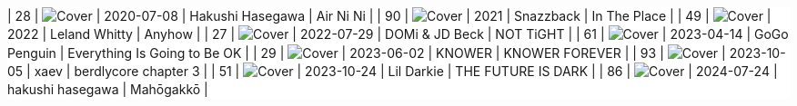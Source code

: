 | 28 | ![Cover](https://i.discogs.com/Us7jSZivEeq4Z0VBCLQeSLsEdyKzXH59BNPwLBCWqL4/rs:fit/g:sm/q:40/h:150/w:150/czM6Ly9kaXNjb2dz/LWRhdGFiYXNlLWlt/YWdlcy9SLTE1OTQx/OTU4LTE2NzY4MzE5/OTUtNjY4MC5qcGVn.jpeg) | 2020-07-08 | Hakushi Hasegawa | Air Ni Ni |
| 90 | ![Cover](https://i.discogs.com/nyEQ8hXtjMgB1mjhRXaEyqqi4A3xMp3a6p8KJfZk1y4/rs:fit/g:sm/q:40/h:150/w:150/czM6Ly9kaXNjb2dz/LWRhdGFiYXNlLWlt/YWdlcy9SLTE5NjA2/NDg5LTE2MjcxMjYx/NTItMTA5Mi5qcGVn.jpeg) | 2021 | Snazzback | In The Place |
| 49 | ![Cover](https://i.discogs.com/0rai7NZZUdlsGyHre-w8No14RIua9asHQA8BDKFNPuo/rs:fit/g:sm/q:40/h:150/w:150/czM6Ly9kaXNjb2dz/LWRhdGFiYXNlLWlt/YWdlcy9SLTI1MzE5/NDkxLTE2Njk3MzI5/MTQtNzgzNy5qcGVn.jpeg) | 2022 | Leland Whitty | Anyhow |
| 27 | ![Cover](https://i.discogs.com/1NCKJB5w9i39tVoc9JKxqnXqJGVu-WEneVSu1gG1ISQ/rs:fit/g:sm/q:40/h:150/w:150/czM6Ly9kaXNjb2dz/LWRhdGFiYXNlLWlt/YWdlcy9SLTI0MTIy/NTEzLTE2NjA0MDI1/NzktNDYwNC5qcGVn.jpeg) | 2022-07-29 | DOMi &amp; JD Beck | NOT TiGHT |
| 61 | ![Cover](https://i.discogs.com/pMf988hiF06xmCJdY86CSPDcsco2UhvYOzpZ-zCoAws/rs:fit/g:sm/q:40/h:150/w:150/czM6Ly9kaXNjb2dz/LWRhdGFiYXNlLWlt/YWdlcy9SLTI2NzU1/OTc2LTE2ODE0NjU1/MzgtMjA1MS5qcGVn.jpeg) | 2023-04-14 | GoGo Penguin | Everything Is Going to Be OK |
| 29 | ![Cover](https://i.discogs.com/pb5tj4_v98hcNcBhRkmjzPdESMLUlXjbIR3wxONdiHg/rs:fit/g:sm/q:40/h:150/w:150/czM6Ly9kaXNjb2dz/LWRhdGFiYXNlLWlt/YWdlcy9SLTI3NDI4/NDA5LTE2ODcxODE4/NDUtOTMwMS5wbmc.jpeg) | 2023-06-02 | KNOWER | KNOWER FOREVER |
| 93 | ![Cover](https://i.discogs.com/pS5CAliktI9f1P9ZWkz4hUsS9cfHqrlV2_coc6vxfzc/rs:fit/g:sm/q:40/h:150/w:150/czM6Ly9kaXNjb2dz/LWRhdGFiYXNlLWlt/YWdlcy9SLTI4Njkz/MjczLTE2OTgxNjk0/MDctOTI3MS5qcGVn.jpeg) | 2023-10-05 | xaev | berdlycore chapter 3 |
| 51 | ![Cover](https://i.discogs.com/Bwmm_V8uwg8UbeDT77ReACHdXMTd5uGoJK9iQ1ilLzw/rs:fit/g:sm/q:40/h:150/w:150/czM6Ly9kaXNjb2dz/LWRhdGFiYXNlLWlt/YWdlcy9SLTE1ODcx/NDk2LTE1OTkzMjc1/MTItODEzMi5qcGVn.jpeg) | 2023-10-24 | Lil Darkie | THE FUTURE IS DARK |
| 86 | ![Cover](https://i.discogs.com/8dF9QJ3NihCPe4WVXuBisGORAytzio8EeyXRyzizYzc/rs:fit/g:sm/q:40/h:150/w:150/czM6Ly9kaXNjb2dz/LWRhdGFiYXNlLWlt/YWdlcy9SLTMxMzA2/Njg2LTE3MjE4MzA2/MzctNDI1My5qcGVn.jpeg) | 2024-07-24 | hakushi hasegawa | Mahōgakkō |